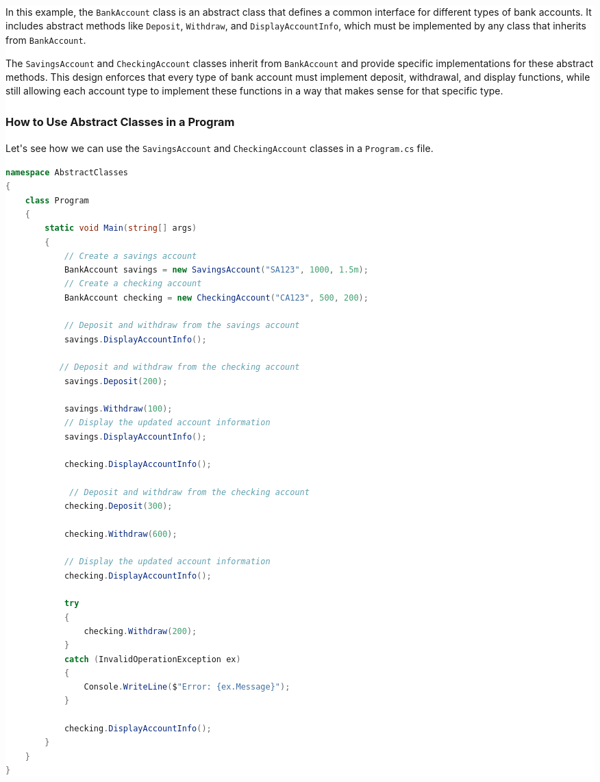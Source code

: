 In this example, the `BankAccount` class is an abstract class that defines a common interface for different types of bank accounts. It includes abstract methods like `Deposit`, `Withdraw`, and `DisplayAccountInfo`, which must be implemented by any class that inherits from `BankAccount`.

The `SavingsAccount` and `CheckingAccount` classes inherit from `BankAccount` and provide specific implementations for these abstract methods. This design enforces that every type of bank account must implement deposit, withdrawal, and display functions, while still allowing each account type to implement these functions in a way that makes sense for that specific type.

### How to Use Abstract Classes in a Program

Let's see how we can use the `SavingsAccount` and `CheckingAccount` classes in a <VPIcon icon="iconfont icon-csharp"/>`Program.cs` file.

```cs :collapsed-lines title="Program.cs"
namespace AbstractClasses
{
    class Program
    {
        static void Main(string[] args)
        {
            // Create a savings account
            BankAccount savings = new SavingsAccount("SA123", 1000, 1.5m);
            // Create a checking account
            BankAccount checking = new CheckingAccount("CA123", 500, 200);

            // Deposit and withdraw from the savings account
            savings.DisplayAccountInfo();

           // Deposit and withdraw from the checking account
            savings.Deposit(200);

            savings.Withdraw(100);
            // Display the updated account information
            savings.DisplayAccountInfo();

            checking.DisplayAccountInfo();

             // Deposit and withdraw from the checking account
            checking.Deposit(300);

            checking.Withdraw(600);

            // Display the updated account information
            checking.DisplayAccountInfo();

            try
            {
                checking.Withdraw(200);
            }
            catch (InvalidOperationException ex)
            {
                Console.WriteLine($"Error: {ex.Message}");
            }

            checking.DisplayAccountInfo();
        }
    }
}
```
